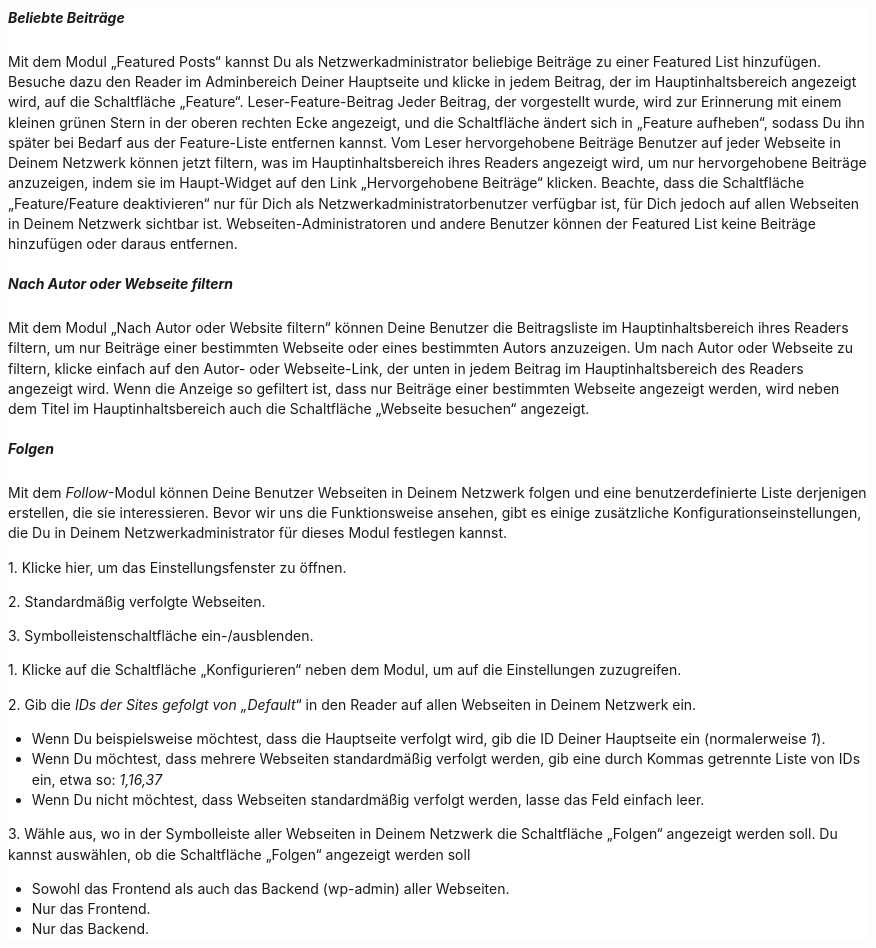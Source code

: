 
##### Beliebte Beiträge

Mit dem Modul „Featured Posts“ kannst Du als Netzwerkadministrator beliebige Beiträge zu einer Featured List hinzufügen. Besuche dazu den Reader im Adminbereich Deiner Hauptseite und klicke in jedem Beitrag, der im Hauptinhaltsbereich angezeigt wird, auf die Schaltfläche „Feature“. Leser-Feature-Beitrag Jeder Beitrag, der vorgestellt wurde, wird zur Erinnerung mit einem kleinen grünen Stern in der oberen rechten Ecke angezeigt, und die Schaltfläche ändert sich in „Feature aufheben“, sodass Du ihn später bei Bedarf aus der Feature-Liste entfernen kannst. Vom Leser hervorgehobene Beiträge Benutzer auf jeder Webseite in Deinem Netzwerk können jetzt filtern, was im Hauptinhaltsbereich ihres Readers angezeigt wird, um nur hervorgehobene Beiträge anzuzeigen, indem sie im Haupt-Widget auf den Link „Hervorgehobene Beiträge“ klicken. Beachte, dass die Schaltfläche „Feature/Feature deaktivieren“ nur für Dich als Netzwerkadministratorbenutzer verfügbar ist, für Dich jedoch auf allen Webseiten in Deinem Netzwerk sichtbar ist. Webseiten-Administratoren und andere Benutzer können der Featured List keine Beiträge hinzufügen oder daraus entfernen.

##### Nach Autor oder Webseite filtern

Mit dem Modul „Nach Autor oder Website filtern“ können Deine Benutzer die Beitragsliste im Hauptinhaltsbereich ihres Readers filtern, um nur Beiträge einer bestimmten Webseite oder eines bestimmten Autors anzuzeigen. Um nach Autor oder Webseite zu filtern, klicke einfach auf den Autor- oder Webseite-Link, der unten in jedem Beitrag im Hauptinhaltsbereich des Readers angezeigt wird. Wenn die Anzeige so gefiltert ist, dass nur Beiträge einer bestimmten Webseite angezeigt werden, wird neben dem Titel im Hauptinhaltsbereich auch die Schaltfläche „Webseite besuchen“ angezeigt.

##### Folgen

Mit dem _Follow_-Modul können Deine Benutzer Webseiten in Deinem Netzwerk folgen und eine benutzerdefinierte Liste derjenigen erstellen, die sie interessieren. Bevor wir uns die Funktionsweise ansehen, gibt es einige zusätzliche Konfigurationseinstellungen, die Du in Deinem Netzwerkadministrator für dieses Modul festlegen kannst.

1\. Klicke hier, um das Einstellungsfenster zu öffnen.

2\. Standardmäßig verfolgte Webseiten.

3\. Symbolleistenschaltfläche ein-/ausblenden.

1\. Klicke auf die Schaltfläche „Konfigurieren“ neben dem Modul, um auf die Einstellungen zuzugreifen.

2\. Gib die _IDs der Sites gefolgt von „Default_“ in den Reader auf allen Webseiten in Deinem Netzwerk ein.

* Wenn Du beispielsweise möchtest, dass die Hauptseite verfolgt wird, gib die ID Deiner Hauptseite ein (normalerweise _1_).
* Wenn Du möchtest, dass mehrere Webseiten standardmäßig verfolgt werden, gib eine durch Kommas getrennte Liste von IDs ein, etwa so: _1,16,37_
* Wenn Du nicht möchtest, dass Webseiten standardmäßig verfolgt werden, lasse das Feld einfach leer.

3\. Wähle aus, wo in der Symbolleiste aller Webseiten in Deinem Netzwerk die Schaltfläche „Folgen“ angezeigt werden soll. Du kannst auswählen, ob die Schaltfläche „Folgen“ angezeigt werden soll

* Sowohl das Frontend als auch das Backend (wp-admin) aller Webseiten.
* Nur das Frontend.
* Nur das Backend.
